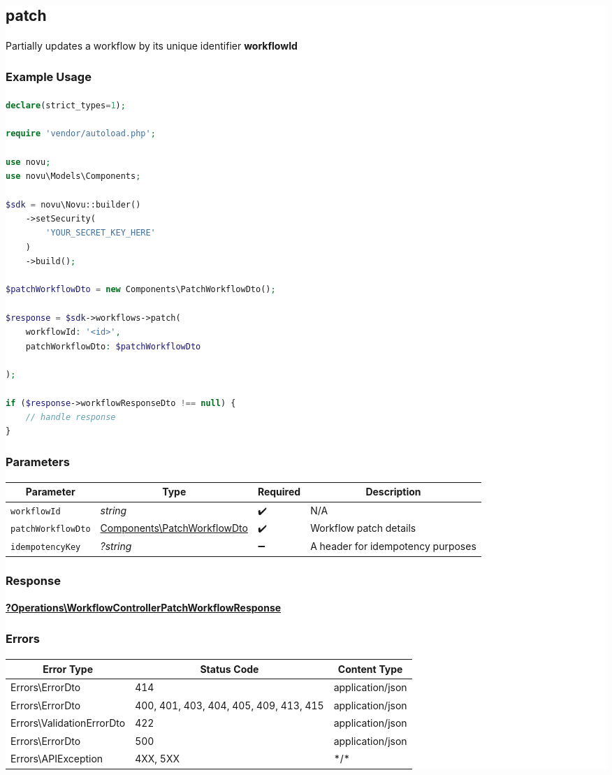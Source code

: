 ## patch

Partially updates a workflow by its unique identifier **workflowId**

### Example Usage

```php
declare(strict_types=1);

require 'vendor/autoload.php';

use novu;
use novu\Models\Components;

$sdk = novu\Novu::builder()
    ->setSecurity(
        'YOUR_SECRET_KEY_HERE'
    )
    ->build();

$patchWorkflowDto = new Components\PatchWorkflowDto();

$response = $sdk->workflows->patch(
    workflowId: '<id>',
    patchWorkflowDto: $patchWorkflowDto

);

if ($response->workflowResponseDto !== null) {
    // handle response
}
```

### Parameters

| Parameter                                                                  | Type                                                                       | Required                                                                   | Description                                                                |
| -------------------------------------------------------------------------- | -------------------------------------------------------------------------- | -------------------------------------------------------------------------- | -------------------------------------------------------------------------- |
| `workflowId`                                                               | *string*                                                                   | :heavy_check_mark:                                                         | N/A                                                                        |
| `patchWorkflowDto`                                                         | [Components\PatchWorkflowDto](../../Models/Components/PatchWorkflowDto.md) | :heavy_check_mark:                                                         | Workflow patch details                                                     |
| `idempotencyKey`                                                           | *?string*                                                                  | :heavy_minus_sign:                                                         | A header for idempotency purposes                                          |

### Response

**[?Operations\WorkflowControllerPatchWorkflowResponse](../../Models/Operations/WorkflowControllerPatchWorkflowResponse.md)**

### Errors

| Error Type                             | Status Code                            | Content Type                           |
| -------------------------------------- | -------------------------------------- | -------------------------------------- |
| Errors\ErrorDto                        | 414                                    | application/json                       |
| Errors\ErrorDto                        | 400, 401, 403, 404, 405, 409, 413, 415 | application/json                       |
| Errors\ValidationErrorDto              | 422                                    | application/json                       |
| Errors\ErrorDto                        | 500                                    | application/json                       |
| Errors\APIException                    | 4XX, 5XX                               | \*/\*                                  |
